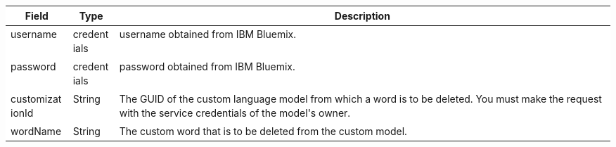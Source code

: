 | Field          | Type       | Description
|----------------|------------|----------
| username       | credentials| username obtained from IBM Bluemix.
| password       | credentials| password obtained from IBM Bluemix.
| customizationId| String     | The GUID of the custom language model from which a word is to be deleted. You must make the request with the service credentials of the model's owner.
| wordName       | String     | The custom word that is to be deleted from the custom model.

